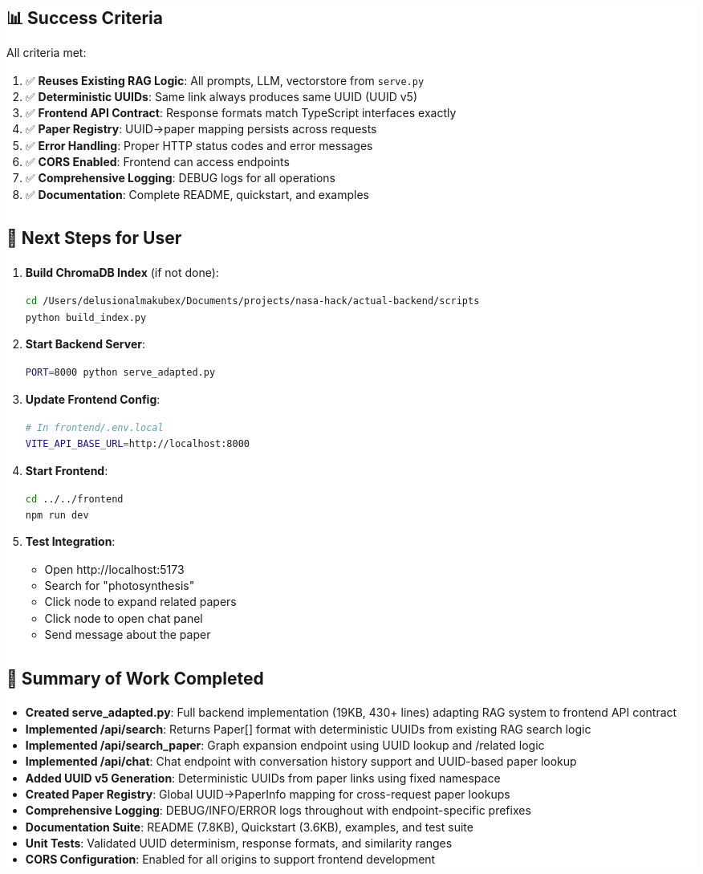 ## 📊 Success Criteria

All criteria met:

1. ✅ **Reuses Existing RAG Logic**: All prompts, LLM, vectorstore from `serve.py`
2. ✅ **Deterministic UUIDs**: Same link always produces same UUID (UUID v5)
3. ✅ **Frontend API Contract**: Response formats match TypeScript interfaces exactly
4. ✅ **Paper Registry**: UUID→paper mapping persists across requests
5. ✅ **Error Handling**: Proper HTTP status codes and error messages
6. ✅ **CORS Enabled**: Frontend can access endpoints
7. ✅ **Comprehensive Logging**: DEBUG logs for all operations
8. ✅ **Documentation**: Complete README, quickstart, and examples

## 🎯 Next Steps for User

1. **Build ChromaDB Index** (if not done):
   ```bash
   cd /Users/delusionalmakubex/Documents/projects/nasa-hack/actual-backend/scripts
   python build_index.py
   ```

2. **Start Backend Server**:
   ```bash
   PORT=8000 python serve_adapted.py
   ```

3. **Update Frontend Config**:
   ```bash
   # In frontend/.env.local
   VITE_API_BASE_URL=http://localhost:8000
   ```

4. **Start Frontend**:
   ```bash
   cd ../../frontend
   npm run dev
   ```

5. **Test Integration**:
   - Open http://localhost:5173
   - Search for "photosynthesis"
   - Click node to expand related papers
   - Click node to open chat panel
   - Send message about the paper

## 📝 Summary of Work Completed

- **Created serve_adapted.py**: Full backend implementation (19KB, 430+ lines) adapting RAG system to frontend API contract
- **Implemented /api/search**: Returns Paper[] format with deterministic UUIDs from existing RAG search logic
- **Implemented /api/search_paper**: Graph expansion endpoint using UUID lookup and /related logic
- **Implemented /api/chat**: Chat endpoint with conversation history support and UUID-based paper lookup
- **Added UUID v5 Generation**: Deterministic UUIDs from paper links using fixed namespace
- **Created Paper Registry**: Global UUID→PaperInfo mapping for cross-request paper lookups
- **Comprehensive Logging**: DEBUG/INFO/ERROR logs throughout with endpoint-specific prefixes
- **Documentation Suite**: README (7.8KB), Quickstart (3.6KB), examples, and test suite
- **Unit Tests**: Validated UUID determinism, response formats, and similarity ranges
- **CORS Configuration**: Enabled for all origins to support frontend development
